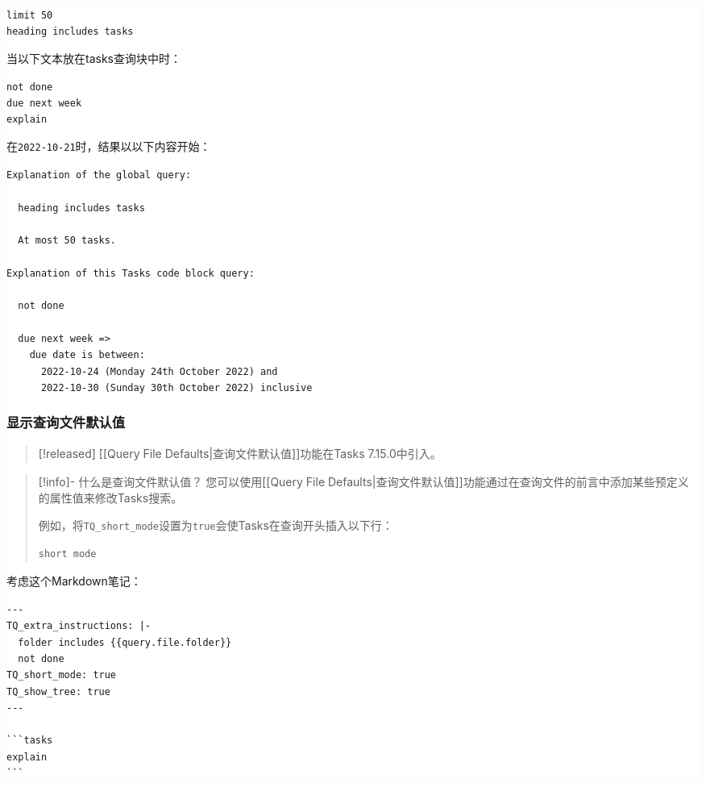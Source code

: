 
```text
limit 50
heading includes tasks
```


当以下文本放在tasks查询块中时：


```text
not done
due next week
explain
```


在`2022-10-21`时，结果以以下内容开始：


```text
Explanation of the global query:

  heading includes tasks

  At most 50 tasks.

Explanation of this Tasks code block query:

  not done

  due next week =>
    due date is between:
      2022-10-24 (Monday 24th October 2022) and
      2022-10-30 (Sunday 30th October 2022) inclusive
```


### 显示查询文件默认值

> [!released]
> [[Query File Defaults|查询文件默认值]]功能在Tasks 7.15.0中引入。

> [!info]- 什么是查询文件默认值？
> 您可以使用[[Query File Defaults|查询文件默认值]]功能通过在查询文件的前言中添加某些预定义的属性值来修改Tasks搜索。
>
> 例如，将`TQ_short_mode`设置为`true`会使Tasks在查询开头插入以下行：
>
> ```text
> short mode
> ```

考虑这个Markdown笔记：



````text
---
TQ_extra_instructions: |-
  folder includes {{query.file.folder}}
  not done
TQ_short_mode: true
TQ_show_tree: true
---

```tasks
explain
```
````
